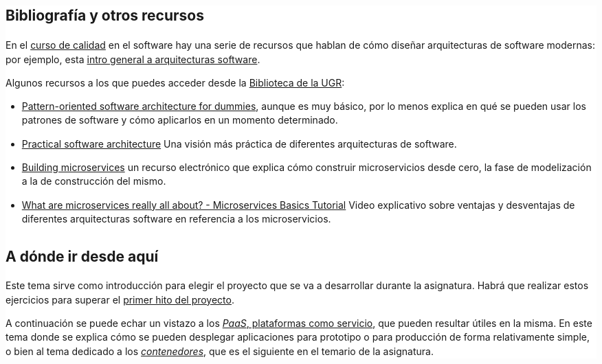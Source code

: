 </div>


## Bibliografía y otros recursos

En el [curso de calidad](https://jj.github.io/curso-tdd) en el
software hay una serie de recursos que hablan de cómo diseñar
arquitecturas de software modernas: por ejemplo, esta
[intro general a arquitecturas software](https://jj.github.io/curso-tdd/temas/aplicaciones.html).

Algunos recursos a los que puedes acceder desde la
[Biblioteca de la UGR](https://biblioteca.ugr.es):

- [Pattern-oriented software architecture for dummies](https://granatensis.ugr.es/permalink/34CBUA_UGR/1p2iirq/alma991013990907504990),
  aunque es muy básico, por lo menos explica en qué se pueden usar los
  patrones de software y cómo aplicarlos en un momento determinado.

- [Practical software architecture](https://granatensis.ugr.es/permalink/34CBUA_UGR/1p2iirq/alma991014009511104990)
  Una visión más práctica de diferentes arquitecturas de software.

- [Building microservices](https://granatensis.ugr.es/permalink/34CBUA_UGR/1p2iirq/alma991014288533304990)
  un recurso electrónico que explica cómo construir microservicios
  desde cero, la fase de modelización a la de construcción del mismo.

- [What are microservices really all about? - Microservices Basics Tutorial](https://youtu.be/j1gU2oGFayY) Video
  explicativo sobre ventajas y desventajas de diferentes arquitecturas
  software en referencia a los microservicios.

## A dónde ir desde aquí

Este tema sirve como introducción para elegir el proyecto que se va a
desarrollar durante la asignatura. Habrá que realizar estos ejercicios
para superar el
[primer hito del proyecto](http://jj.github.io/CC/documentos/proyecto/0.Repositorio).

A continuación se
puede echar un vistazo a los
[*PaaS*, plataformas como servicio](PaaS), que pueden resultar útiles
en la misma. En este tema donde se explica cómo se
pueden desplegar aplicaciones para prototipo o para producción de
forma relativamente simple, o bien al tema dedicado a los
[*contenedores*](Contenedores), que es el siguiente en el temario
de la asignatura.

